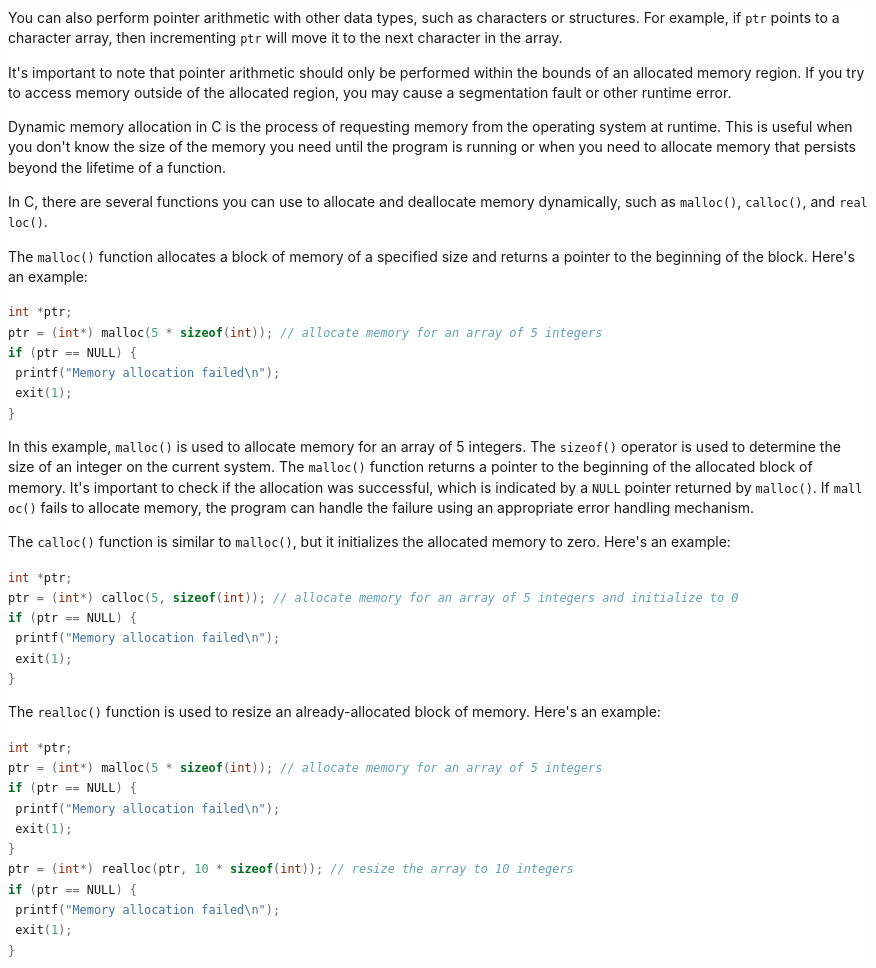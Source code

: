 You can also perform pointer arithmetic with other data types, such as characters or structures. For example, if `ptr` points to a character array, then incrementing `ptr` will move it to the next character in the array.

It's important to note that pointer arithmetic should only be performed within the bounds of an allocated memory region. If you try to access memory outside of the allocated region, you may cause a segmentation fault or other runtime error.

Dynamic memory allocation in C is the process of requesting memory from the operating system at runtime. This is useful when you don't know the size of the memory you need until the program is running or when you need to allocate memory that persists beyond the lifetime of a function.

In C, there are several functions you can use to allocate and deallocate memory dynamically, such as `malloc()`, `calloc()`, and `realloc()`.

The `malloc()` function allocates a block of memory of a specified size and returns a pointer to the beginning of the block. Here's an example:

```c
int *ptr;
ptr = (int*) malloc(5 * sizeof(int)); // allocate memory for an array of 5 integers
if (ptr == NULL) {
 printf("Memory allocation failed\n");
 exit(1);
}
```

In this example, `malloc()` is used to allocate memory for an array of 5 integers. The `sizeof()` operator is used to determine the size of an integer on the current system. The `malloc()` function returns a pointer to the beginning of the allocated block of memory. It's important to check if the allocation was successful, which is indicated by a `NULL` pointer returned by `malloc()`. If `malloc()` fails to allocate memory, the program can handle the failure using an appropriate error handling mechanism.

The `calloc()` function is similar to `malloc()`, but it initializes the allocated memory to zero. Here's an example:

```c
int *ptr;
ptr = (int*) calloc(5, sizeof(int)); // allocate memory for an array of 5 integers and initialize to 0
if (ptr == NULL) {
 printf("Memory allocation failed\n");
 exit(1);
}
```

The `realloc()` function is used to resize an already-allocated block of memory. Here's an example:

```c
int *ptr;
ptr = (int*) malloc(5 * sizeof(int)); // allocate memory for an array of 5 integers
if (ptr == NULL) {
 printf("Memory allocation failed\n");
 exit(1);
}
ptr = (int*) realloc(ptr, 10 * sizeof(int)); // resize the array to 10 integers
if (ptr == NULL) {
 printf("Memory allocation failed\n");
 exit(1);
}
```
